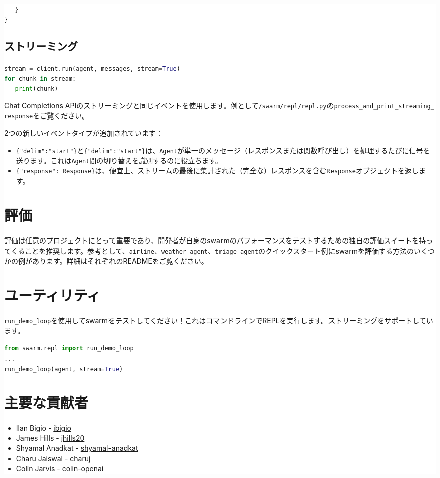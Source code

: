 ```javascript
   }
}
```

## ストリーミング

```python
stream = client.run(agent, messages, stream=True)
for chunk in stream:
   print(chunk)
```

[Chat Completions APIのストリーミング](https://platform.openai.com/docs/api-reference/streaming)と同じイベントを使用します。例として`/swarm/repl/repl.py`の`process_and_print_streaming_response`をご覧ください。

2つの新しいイベントタイプが追加されています：

- `{"delim":"start"}`と`{"delim":"start"}`は、`Agent`が単一のメッセージ（レスポンスまたは関数呼び出し）を処理するたびに信号を送ります。これは`Agent`間の切り替えを識別するのに役立ちます。
- `{"response": Response}`は、便宜上、ストリームの最後に集計された（完全な）レスポンスを含む`Response`オブジェクトを返します。

# 評価

評価は任意のプロジェクトにとって重要であり、開発者が自身のswarmのパフォーマンスをテストするための独自の評価スイートを持ってくることを推奨します。参考として、`airline`、`weather_agent`、`triage_agent`のクイックスタート例にswarmを評価する方法のいくつかの例があります。詳細はそれぞれのREADMEをご覧ください。

# ユーティリティ

`run_demo_loop`を使用してswarmをテストしてください！これはコマンドラインでREPLを実行します。ストリーミングをサポートしています。

```python
from swarm.repl import run_demo_loop
...
run_demo_loop(agent, stream=True)
```

# 主要な貢献者

- Ilan Bigio - [ibigio](https://github.com/ibigio)
- James Hills - [jhills20](https://github.com/jhills20)
- Shyamal Anadkat - [shyamal-anadkat](https://github.com/shyamal-anadkat)
- Charu Jaiswal - [charuj](https://github.com/charuj)
- Colin Jarvis - [colin-openai](https://github.com/colin-openai)
</antArtifact>


